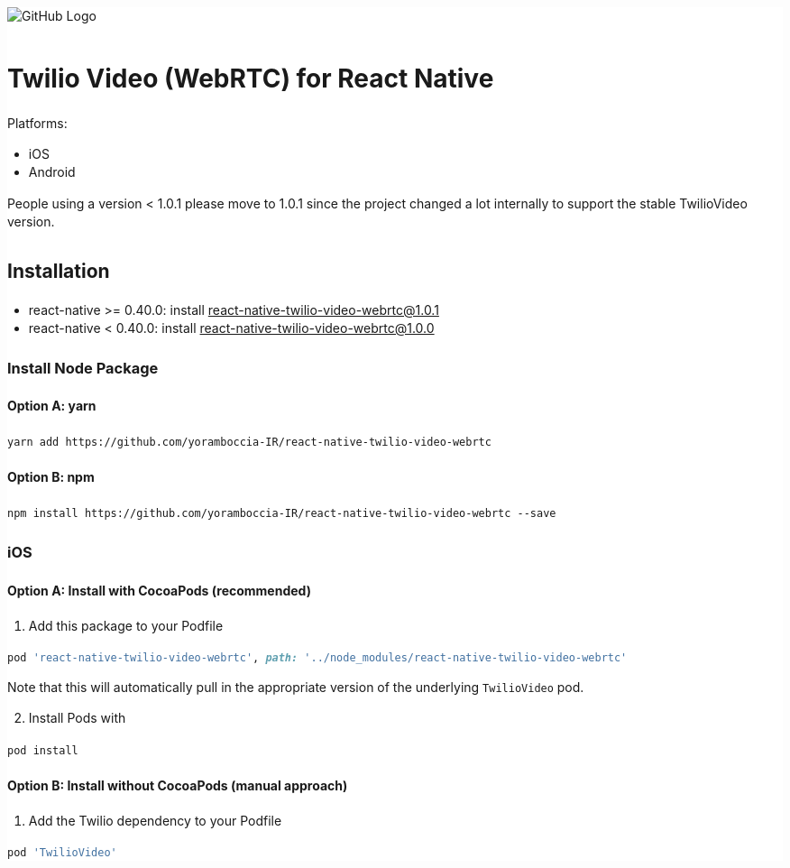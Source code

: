 ![GitHub Logo](/logo.png)

# Twilio Video (WebRTC) for React Native

Platforms:
- iOS
- Android

People using a version < 1.0.1 please move to 1.0.1 since the project changed a lot internally to support the stable TwilioVideo version.

## Installation

- react-native >= 0.40.0: install react-native-twilio-video-webrtc@1.0.1
- react-native < 0.40.0: install react-native-twilio-video-webrtc@1.0.0

### Install Node Package

#### Option A: yarn

```shell
yarn add https://github.com/yoramboccia-IR/react-native-twilio-video-webrtc
```

#### Option B: npm

```shell
npm install https://github.com/yoramboccia-IR/react-native-twilio-video-webrtc --save
```

### iOS

#### Option A: Install with CocoaPods (recommended)

1. Add this package to your Podfile

```ruby
pod 'react-native-twilio-video-webrtc', path: '../node_modules/react-native-twilio-video-webrtc'
```

Note that this will automatically pull in the appropriate version of the underlying `TwilioVideo` pod.

2. Install Pods with

```shell
pod install
```

#### Option B: Install without CocoaPods (manual approach)

1. Add the Twilio dependency to your Podfile

```ruby
pod 'TwilioVideo'
```
